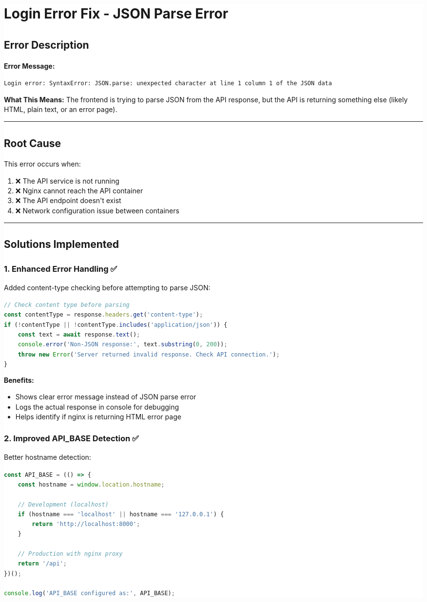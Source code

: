 # Login Error Fix - JSON Parse Error

## Error Description

**Error Message:**
```
Login error: SyntaxError: JSON.parse: unexpected character at line 1 column 1 of the JSON data
```

**What This Means:**
The frontend is trying to parse JSON from the API response, but the API is returning something else (likely HTML, plain text, or an error page).

---

## Root Cause

This error occurs when:
1. ❌ The API service is not running
2. ❌ Nginx cannot reach the API container
3. ❌ The API endpoint doesn't exist
4. ❌ Network configuration issue between containers

---

## Solutions Implemented

### 1. Enhanced Error Handling ✅

Added content-type checking before attempting to parse JSON:

```javascript
// Check content type before parsing
const contentType = response.headers.get('content-type');
if (!contentType || !contentType.includes('application/json')) {
    const text = await response.text();
    console.error('Non-JSON response:', text.substring(0, 200));
    throw new Error('Server returned invalid response. Check API connection.');
}
```

**Benefits:**
- Shows clear error message instead of JSON parse error
- Logs the actual response in console for debugging
- Helps identify if nginx is returning HTML error page

### 2. Improved API_BASE Detection ✅

Better hostname detection:

```javascript
const API_BASE = (() => {
    const hostname = window.location.hostname;

    // Development (localhost)
    if (hostname === 'localhost' || hostname === '127.0.0.1') {
        return 'http://localhost:8000';
    }

    // Production with nginx proxy
    return '/api';
})();

console.log('API_BASE configured as:', API_BASE);
```
